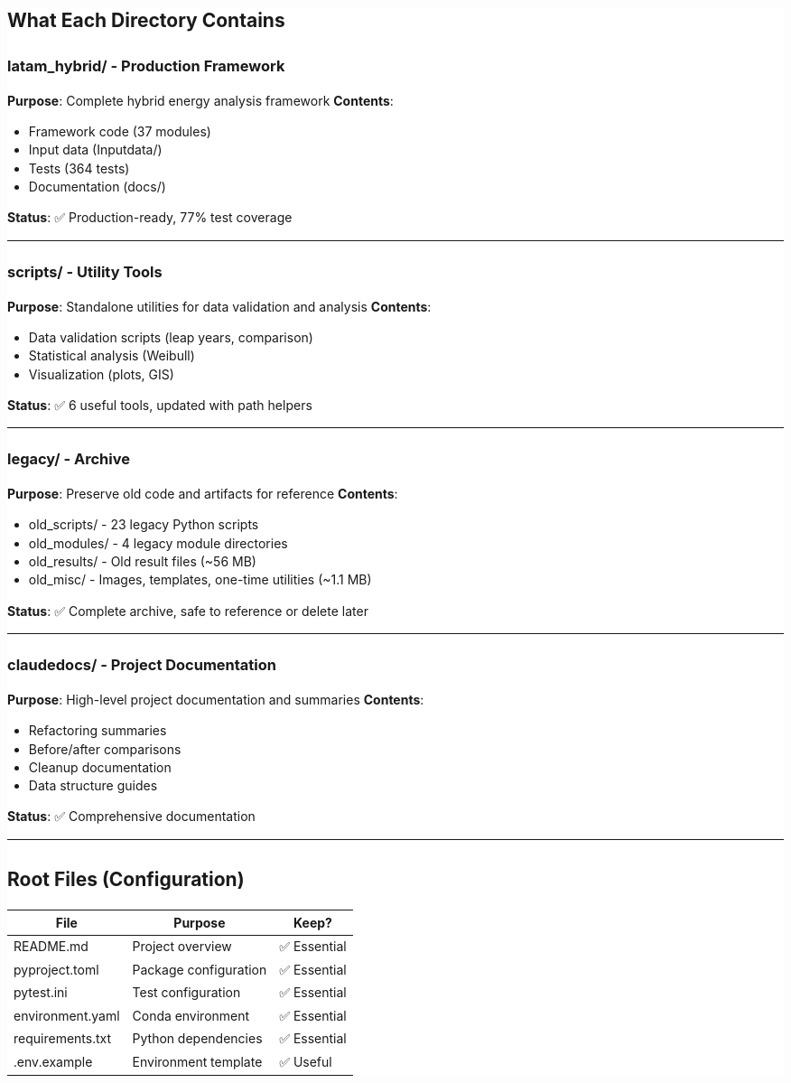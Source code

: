 ## What Each Directory Contains

### latam_hybrid/ - Production Framework
**Purpose**: Complete hybrid energy analysis framework
**Contents**:
- Framework code (37 modules)
- Input data (Inputdata/)
- Tests (364 tests)
- Documentation (docs/)

**Status**: ✅ Production-ready, 77% test coverage

---

### scripts/ - Utility Tools
**Purpose**: Standalone utilities for data validation and analysis
**Contents**:
- Data validation scripts (leap years, comparison)
- Statistical analysis (Weibull)
- Visualization (plots, GIS)

**Status**: ✅ 6 useful tools, updated with path helpers

---

### legacy/ - Archive
**Purpose**: Preserve old code and artifacts for reference
**Contents**:
- old_scripts/ - 23 legacy Python scripts
- old_modules/ - 4 legacy module directories
- old_results/ - Old result files (~56 MB)
- old_misc/ - Images, templates, one-time utilities (~1.1 MB)

**Status**: ✅ Complete archive, safe to reference or delete later

---

### claudedocs/ - Project Documentation
**Purpose**: High-level project documentation and summaries
**Contents**:
- Refactoring summaries
- Before/after comparisons
- Cleanup documentation
- Data structure guides

**Status**: ✅ Comprehensive documentation

---

## Root Files (Configuration)

| File | Purpose | Keep? |
|------|---------|-------|
| README.md | Project overview | ✅ Essential |
| pyproject.toml | Package configuration | ✅ Essential |
| pytest.ini | Test configuration | ✅ Essential |
| environment.yaml | Conda environment | ✅ Essential |
| requirements.txt | Python dependencies | ✅ Essential |
| .env.example | Environment template | ✅ Useful |